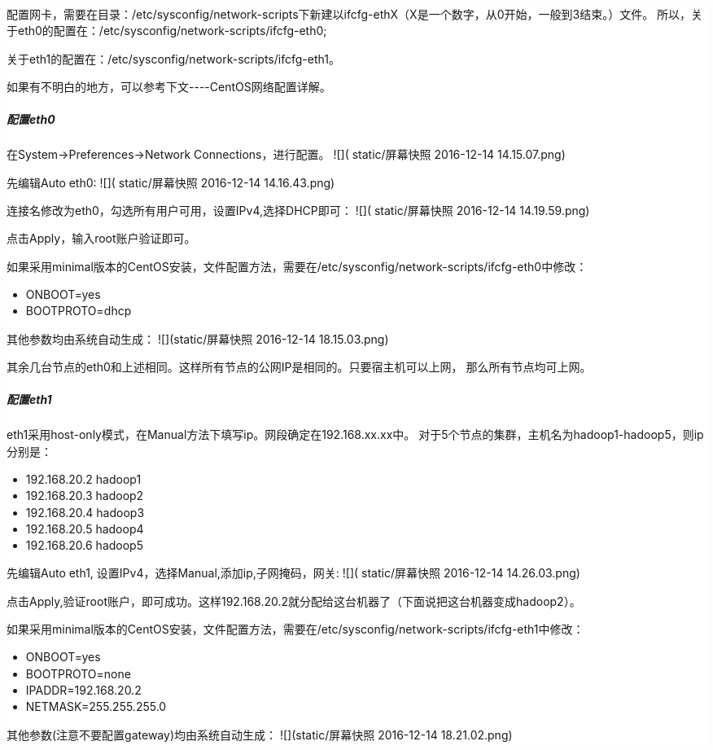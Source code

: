 配置网卡，需要在目录：/etc/sysconfig/network-scripts下新建以ifcfg-ethX（X是一个数字，从0开始，一般到3结束。）文件。
所以，关于eth0的配置在：/etc/sysconfig/network-scripts/ifcfg-eth0;

关于eth1的配置在：/etc/sysconfig/network-scripts/ifcfg-eth1。

如果有不明白的地方，可以参考下文----CentOS网络配置详解。

##### 配置eth0
在System->Preferences->Network Connections，进行配置。
![]( static/屏幕快照 2016-12-14 14.15.07.png)

先编辑Auto eth0:
![]( static/屏幕快照 2016-12-14 14.16.43.png)

连接名修改为eth0，勾选所有用户可用，设置IPv4,选择DHCP即可：
![]( static/屏幕快照 2016-12-14 14.19.59.png)

点击Apply，输入root账户验证即可。

如果采用minimal版本的CentOS安装，文件配置方法，需要在/etc/sysconfig/network-scripts/ifcfg-eth0中修改：

- ONBOOT=yes
- BOOTPROTO=dhcp

其他参数均由系统自动生成：
![](static/屏幕快照 2016-12-14 18.15.03.png)


其余几台节点的eth0和上述相同。这样所有节点的公网IP是相同的。只要宿主机可以上网， 那么所有节点均可上网。

##### 配置eth1
eth1采用host-only模式，在Manual方法下填写ip。网段确定在192.168.xx.xx中。
对于5个节点的集群，主机名为hadoop1-hadoop5，则ip分别是：

- 192.168.20.2  hadoop1
- 192.168.20.3  hadoop2
- 192.168.20.4  hadoop3
- 192.168.20.5  hadoop4
- 192.168.20.6  hadoop5

先编辑Auto eth1, 设置IPv4，选择Manual,添加ip,子网掩码，网关:
![]( static/屏幕快照 2016-12-14 14.26.03.png)

点击Apply,验证root账户，即可成功。这样192.168.20.2就分配给这台机器了（下面说把这台机器变成hadoop2）。

如果采用minimal版本的CentOS安装，文件配置方法，需要在/etc/sysconfig/network-scripts/ifcfg-eth1中修改：

- ONBOOT=yes
- BOOTPROTO=none
- IPADDR=192.168.20.2
- NETMASK=255.255.255.0

其他参数(注意不要配置gateway)均由系统自动生成：
![](static/屏幕快照 2016-12-14 18.21.02.png)

